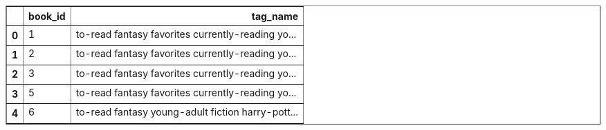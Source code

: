 


<div>
<style scoped>
    .dataframe tbody tr th:only-of-type {
        vertical-align: middle;
    }

    .dataframe tbody tr th {
        vertical-align: top;
    }

    .dataframe thead th {
        text-align: right;
    }
</style>
<table border="1" class="dataframe">
  <thead>
    <tr style="text-align: right;">
      <th></th>
      <th>book_id</th>
      <th>tag_name</th>
    </tr>
  </thead>
  <tbody>
    <tr>
      <th>0</th>
      <td>1</td>
      <td>to-read fantasy favorites currently-reading yo...</td>
    </tr>
    <tr>
      <th>1</th>
      <td>2</td>
      <td>to-read fantasy favorites currently-reading yo...</td>
    </tr>
    <tr>
      <th>2</th>
      <td>3</td>
      <td>to-read fantasy favorites currently-reading yo...</td>
    </tr>
    <tr>
      <th>3</th>
      <td>5</td>
      <td>to-read fantasy favorites currently-reading yo...</td>
    </tr>
    <tr>
      <th>4</th>
      <td>6</td>
      <td>to-read fantasy young-adult fiction harry-pott...</td>
    </tr>
  </tbody>
</table>
</div>
